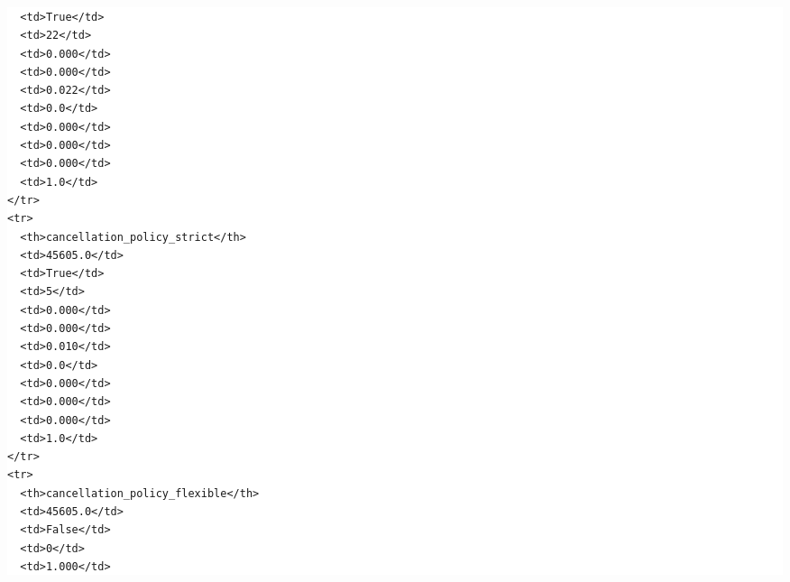       <td>True</td>
      <td>22</td>
      <td>0.000</td>
      <td>0.000</td>
      <td>0.022</td>
      <td>0.0</td>
      <td>0.000</td>
      <td>0.000</td>
      <td>0.000</td>
      <td>1.0</td>
    </tr>
    <tr>
      <th>cancellation_policy_strict</th>
      <td>45605.0</td>
      <td>True</td>
      <td>5</td>
      <td>0.000</td>
      <td>0.000</td>
      <td>0.010</td>
      <td>0.0</td>
      <td>0.000</td>
      <td>0.000</td>
      <td>0.000</td>
      <td>1.0</td>
    </tr>
    <tr>
      <th>cancellation_policy_flexible</th>
      <td>45605.0</td>
      <td>False</td>
      <td>0</td>
      <td>1.000</td>
